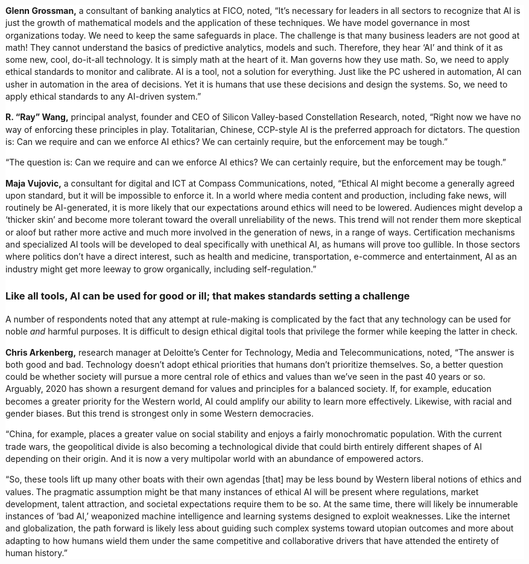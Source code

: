 **Glenn Grossman,** a consultant of banking analytics at FICO, noted, “It’s necessary for leaders in all sectors to recognize that AI is just the growth of mathematical models and the application of these techniques. We have model governance in most organizations today. We need to keep the same safeguards in place. The challenge is that many business leaders are not good at math! They cannot understand the basics of predictive analytics, models and such. Therefore, they hear ‘AI’ and think of it as some new, cool, do-it-all technology. It is simply math at the heart of it. Man governs how they use math. So, we need to apply ethical standards to monitor and calibrate. AI is a tool, not a solution for everything. Just like the PC ushered in automation, AI can usher in automation in the area of decisions. Yet it is humans that use these decisions and design the systems. So, we need to apply ethical standards to any AI-driven system.”

**R. “Ray” Wang,** principal analyst, founder and CEO of Silicon Valley-based Constellation Research, noted, “Right now we have no way of enforcing these principles in play. Totalitarian, Chinese, CCP-style AI is the preferred approach for dictators. The question is: Can we require and can we enforce AI ethics? We can certainly require, but the enforcement may be tough.”

“The question is: Can we require and can we enforce AI ethics? We can certainly require, but the enforcement may be tough.”

**Maja Vujovic,** a consultant for digital and ICT at Compass Communications, noted, “Ethical AI might become a generally agreed upon standard, but it will be impossible to enforce it. In a world where media content and production, including fake news, will routinely be AI-generated, it is more likely that our expectations around ethics will need to be lowered. Audiences might develop a ‘thicker skin’ and become more tolerant toward the overall unreliability of the news. This trend will not render them more skeptical or aloof but rather more active and much more involved in the generation of news, in a range of ways. Certification mechanisms and specialized AI tools will be developed to deal specifically with unethical AI, as humans will prove too gullible. In those sectors where politics don’t have a direct interest, such as health and medicine, transportation, e-commerce and entertainment, AI as an industry might get more leeway to grow organically, including self-regulation.”

### Like all tools, AI can be used for good or ill; that makes standards setting a challenge

A number of respondents noted that any attempt at rule-making is complicated by the fact that any technology can be used for noble *and* harmful purposes. It is difficult to design ethical digital tools that privilege the former while keeping the latter in check.

**Chris Arkenberg,** research manager at Deloitte’s Center for Technology, Media and Telecommunications, noted, “The answer is both good and bad. Technology doesn’t adopt ethical priorities that humans don’t prioritize themselves. So, a better question could be whether society will pursue a more central role of ethics and values than we’ve seen in the past 40 years or so. Arguably, 2020 has shown a resurgent demand for values and principles for a balanced society. If, for example, education becomes a greater priority for the Western world, AI could amplify our ability to learn more effectively. Likewise, with racial and gender biases. But this trend is strongest only in some Western democracies.

“China, for example, places a greater value on social stability and enjoys a fairly monochromatic population. With the current trade wars, the geopolitical divide is also becoming a technological divide that could birth entirely different shapes of AI depending on their origin. And it is now a very multipolar world with an abundance of empowered actors.

“So, these tools lift up many other boats with their own agendas [that] may be less bound by Western liberal notions of ethics and values. The pragmatic assumption might be that many instances of ethical AI will be present where regulations, market development, talent attraction, and societal expectations require them to be so. At the same time, there will likely be innumerable instances of ‘bad AI,’ weaponized machine intelligence and learning systems designed to exploit weaknesses. Like the internet and globalization, the path forward is likely less about guiding such complex systems toward utopian outcomes and more about adapting to how humans wield them under the same competitive and collaborative drivers that have attended the entirety of human history.”
